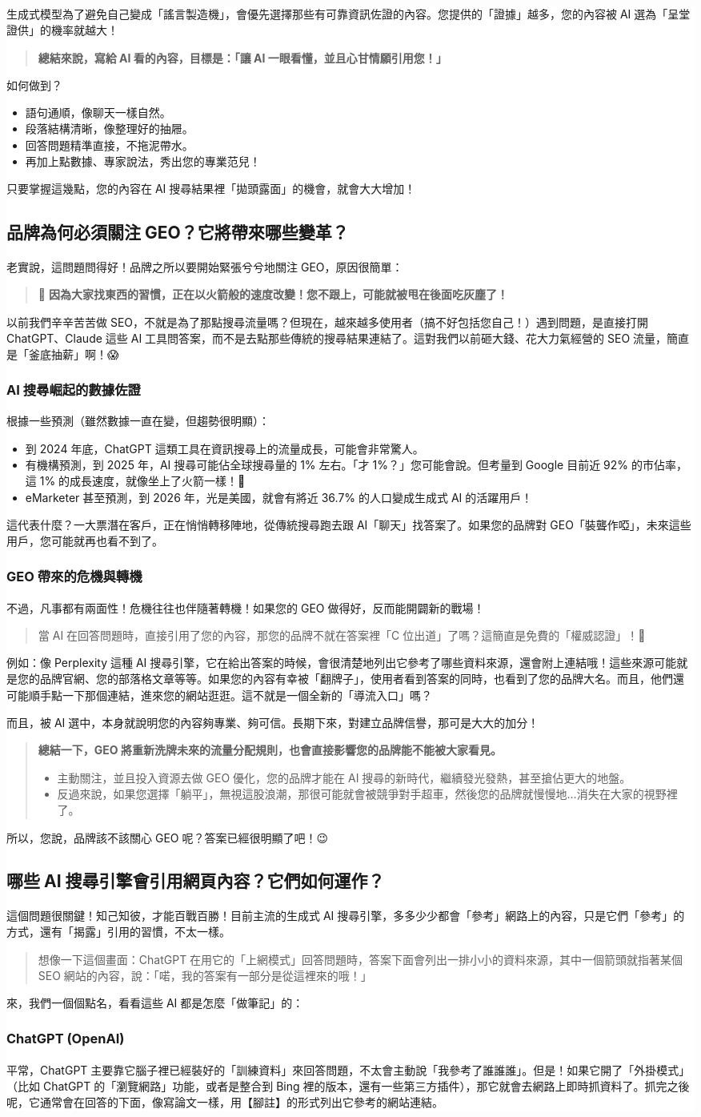 生成式模型為了避免自己變成「謠言製造機」，會優先選擇那些有可靠資訊佐證的內容。您提供的「證據」越多，您的內容被 AI 選為「呈堂證供」的機率就越大！

> **總結來說，寫給 AI 看的內容，目標是：「讓 AI 一眼看懂，並且心甘情願引用您！」**

如何做到？
- 語句通順，像聊天一樣自然。
- 段落結構清晰，像整理好的抽屜。
- 回答問題精準直接，不拖泥帶水。
- 再加上點數據、專家說法，秀出您的專業范兒！

只要掌握這幾點，您的內容在 AI 搜尋結果裡「拋頭露面」的機會，就會大大增加！

## 品牌為何必須關注 GEO？它將帶來哪些變革？

老實說，這問題問得好！品牌之所以要開始緊張兮兮地關注 GEO，原因很簡單：
> 🚀 **因為大家找東西的習慣，正在以火箭般的速度改變！您不跟上，可能就被甩在後面吃灰塵了！**

以前我們辛辛苦苦做 SEO，不就是為了那點搜尋流量嗎？但現在，越來越多使用者（搞不好包括您自己！）遇到問題，是直接打開 ChatGPT、Claude 這些 AI 工具問答案，而不是去點那些傳統的搜尋結果連結了。這對我們以前砸大錢、花大力氣經營的 SEO 流量，簡直是「釜底抽薪」啊！😱

### AI 搜尋崛起的數據佐證

根據一些預測（雖然數據一直在變，但趨勢很明顯）：
- 到 2024 年底，ChatGPT 這類工具在資訊搜尋上的流量成長，可能會非常驚人。
- 有機構預測，到 2025 年，AI 搜尋可能佔全球搜尋量的 1% 左右。「才 1%？」您可能會說。但考量到 Google 目前近 92% 的市佔率，這 1% 的成長速度，就像坐上了火箭一樣！🚀
- eMarketer 甚至預測，到 2026 年，光是美國，就會有將近 36.7% 的人口變成生成式 AI 的活躍用戶！

這代表什麼？一大票潛在客戶，正在悄悄轉移陣地，從傳統搜尋跑去跟 AI「聊天」找答案了。如果您的品牌對 GEO「裝聾作啞」，未來這些用戶，您可能就再也看不到了。

### GEO 帶來的危機與轉機

不過，凡事都有兩面性！危機往往也伴隨著轉機！如果您的 GEO 做得好，反而能開闢新的戰場！
> 當 AI 在回答問題時，直接引用了您的內容，那您的品牌不就在答案裡「C 位出道」了嗎？這簡直是免費的「權威認證」！🌟

例如：像 Perplexity 這種 AI 搜尋引擎，它在給出答案的時候，會很清楚地列出它參考了哪些資料來源，還會附上連結哦！這些來源可能就是您的品牌官網、您的部落格文章等等。如果您的內容有幸被「翻牌子」，使用者看到答案的同時，也看到了您的品牌大名。而且，他們還可能順手點一下那個連結，進來您的網站逛逛。這不就是一個全新的「導流入口」嗎？

而且，被 AI 選中，本身就說明您的內容夠專業、夠可信。長期下來，對建立品牌信譽，那可是大大的加分！

> **總結一下，GEO 將重新洗牌未來的流量分配規則，也會直接影響您的品牌能不能被大家看見。**
> - 主動關注，並且投入資源去做 GEO 優化，您的品牌才能在 AI 搜尋的新時代，繼續發光發熱，甚至搶佔更大的地盤。
> - 反過來說，如果您選擇「躺平」，無視這股浪潮，那很可能就會被競爭對手超車，然後您的品牌就慢慢地…消失在大家的視野裡了。

所以，您說，品牌該不該關心 GEO 呢？答案已經很明顯了吧！😉

## 哪些 AI 搜尋引擎會引用網頁內容？它們如何運作？

這個問題很關鍵！知己知彼，才能百戰百勝！目前主流的生成式 AI 搜尋引擎，多多少少都會「參考」網路上的內容，只是它們「參考」的方式，還有「揭露」引用的習慣，不太一樣。

> 想像一下這個畫面：ChatGPT 在用它的「上網模式」回答問題時，答案下面會列出一排小小的資料來源，其中一個箭頭就指著某個 SEO 網站的內容，說：「喏，我的答案有一部分是從這裡來的哦！」

來，我們一個個點名，看看這些 AI 都是怎麼「做筆記」的：

### ChatGPT (OpenAI)

平常，ChatGPT 主要靠它腦子裡已經裝好的「訓練資料」來回答問題，不太會主動說「我參考了誰誰誰」。但是！如果它開了「外掛模式」（比如 ChatGPT 的「瀏覽網路」功能，或者是整合到 Bing 裡的版本，還有一些第三方插件），那它就會去網路上即時抓資料了。抓完之後呢，它通常會在回答的下面，像寫論文一樣，用【腳註】的形式列出它參考的網站連結。
